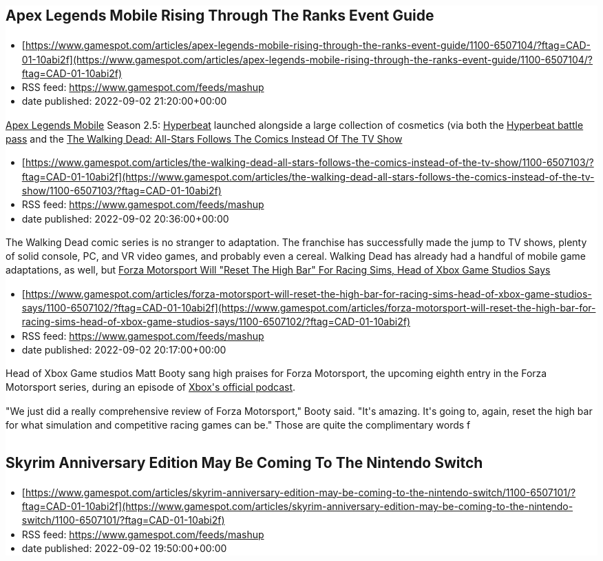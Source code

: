 ## Apex Legends Mobile Rising Through The Ranks Event Guide
 - [https://www.gamespot.com/articles/apex-legends-mobile-rising-through-the-ranks-event-guide/1100-6507104/?ftag=CAD-01-10abi2f](https://www.gamespot.com/articles/apex-legends-mobile-rising-through-the-ranks-event-guide/1100-6507104/?ftag=CAD-01-10abi2f)
 - RSS feed: https://www.gamespot.com/feeds/mashup
 - date published: 2022-09-02 21:20:00+00:00

<p><a href="https://www.gamespot.com/games/apex-legends-mobile/">Apex Legends Mobile</a> Season 2.5: <a href="https://www.gamespot.com/articles/apex-legends-mobile-releases-hyperbeat-gameplay-trailer/1100-6506725/">Hyperbeat</a> launched alongside a large collection of cosmetics (via both the <a href="https://www.gamespot.com/gallery/apex-legends-mobile-all-hyperbeat-battle-pass-skins-and-rewards/2900-4280/">Hyperbeat battle pass</a> and the <a href="https://www.gamespot.com/gallery/apex-legends

## The Walking Dead: All-Stars Follows The Comics Instead Of The TV Show
 - [https://www.gamespot.com/articles/the-walking-dead-all-stars-follows-the-comics-instead-of-the-tv-show/1100-6507103/?ftag=CAD-01-10abi2f](https://www.gamespot.com/articles/the-walking-dead-all-stars-follows-the-comics-instead-of-the-tv-show/1100-6507103/?ftag=CAD-01-10abi2f)
 - RSS feed: https://www.gamespot.com/feeds/mashup
 - date published: 2022-09-02 20:36:00+00:00

<p dir="ltr">The Walking Dead comic series is no stranger to adaptation. The franchise has successfully made the jump to TV shows, plenty of solid console, PC, and VR video games, and probably even a cereal. Walking Dead has already had a handful of mobile game adaptations, as well, but <a href="https://www.gamespot.com/articles/the-walking-dead-all-stars-a-collection-rpg-is-coming-to-mobile/1100-6506389/?ServiceType=facebook_page&amp;ftag=GSS-05-10aaa0a&amp;UniqueID=190D551E-19C7-11ED-BF30-E31C

## Forza Motorsport Will "Reset The High Bar" For Racing Sims, Head of Xbox Game Studios Says
 - [https://www.gamespot.com/articles/forza-motorsport-will-reset-the-high-bar-for-racing-sims-head-of-xbox-game-studios-says/1100-6507102/?ftag=CAD-01-10abi2f](https://www.gamespot.com/articles/forza-motorsport-will-reset-the-high-bar-for-racing-sims-head-of-xbox-game-studios-says/1100-6507102/?ftag=CAD-01-10abi2f)
 - RSS feed: https://www.gamespot.com/feeds/mashup
 - date published: 2022-09-02 20:17:00+00:00

<p dir="ltr">Head of Xbox Game studios Matt Booty sang high praises for Forza Motorsport, the upcoming eighth entry in the Forza Motorsport series, during an episode of <a href="https://www.youtube.com/watch?v=7F4pAZ1V0bA">Xbox's official podcast</a>.</p><p dir="ltr">"We just did a really comprehensive review of Forza Motorsport," Booty said. "It's amazing. It's going to, again, reset the high bar for what simulation and competitive racing games can be." Those are quite the complimentary words f

## Skyrim Anniversary Edition May Be Coming To The Nintendo Switch
 - [https://www.gamespot.com/articles/skyrim-anniversary-edition-may-be-coming-to-the-nintendo-switch/1100-6507101/?ftag=CAD-01-10abi2f](https://www.gamespot.com/articles/skyrim-anniversary-edition-may-be-coming-to-the-nintendo-switch/1100-6507101/?ftag=CAD-01-10abi2f)
 - RSS feed: https://www.gamespot.com/feeds/mashup
 - date published: 2022-09-02 19:50:00+00:00
